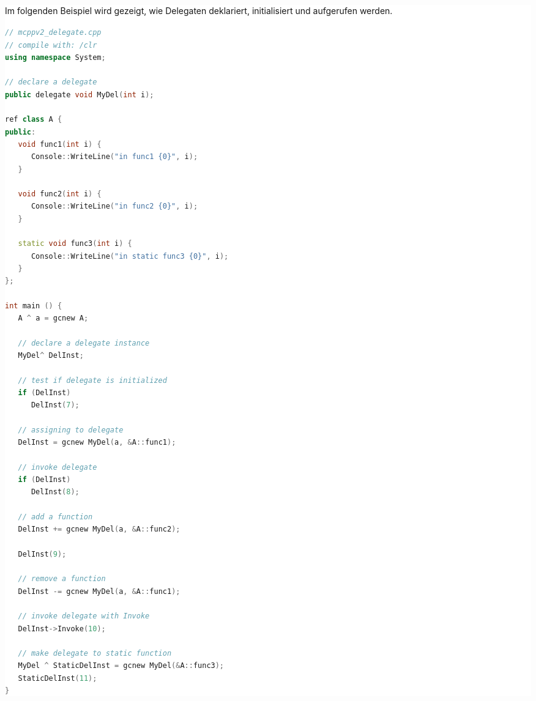  Im folgenden Beispiel wird gezeigt, wie Delegaten deklariert, initialisiert und aufgerufen werden.  
  
```cpp  
// mcppv2_delegate.cpp  
// compile with: /clr  
using namespace System;  
  
// declare a delegate  
public delegate void MyDel(int i);  
  
ref class A {  
public:  
   void func1(int i) {  
      Console::WriteLine("in func1 {0}", i);  
   }  
  
   void func2(int i) {  
      Console::WriteLine("in func2 {0}", i);  
   }  
  
   static void func3(int i) {  
      Console::WriteLine("in static func3 {0}", i);  
   }  
};  
  
int main () {  
   A ^ a = gcnew A;  
  
   // declare a delegate instance  
   MyDel^ DelInst;  
  
   // test if delegate is initialized  
   if (DelInst)  
      DelInst(7);  
  
   // assigning to delegate  
   DelInst = gcnew MyDel(a, &A::func1);  
  
   // invoke delegate  
   if (DelInst)  
      DelInst(8);  
  
   // add a function  
   DelInst += gcnew MyDel(a, &A::func2);  
  
   DelInst(9);  
  
   // remove a function  
   DelInst -= gcnew MyDel(a, &A::func1);  
  
   // invoke delegate with Invoke  
   DelInst->Invoke(10);  
  
   // make delegate to static function  
   MyDel ^ StaticDelInst = gcnew MyDel(&A::func3);  
   StaticDelInst(11);  
}  
```  
  